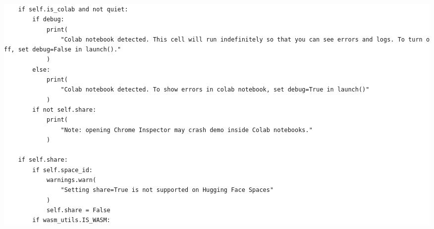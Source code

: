         if self.is_colab and not quiet:
            if debug:
                print(
                    "Colab notebook detected. This cell will run indefinitely so that you can see errors and logs. To turn off, set debug=False in launch()."
                )
            else:
                print(
                    "Colab notebook detected. To show errors in colab notebook, set debug=True in launch()"
                )
            if not self.share:
                print(
                    "Note: opening Chrome Inspector may crash demo inside Colab notebooks."
                )

        if self.share:
            if self.space_id:
                warnings.warn(
                    "Setting share=True is not supported on Hugging Face Spaces"
                )
                self.share = False
            if wasm_utils.IS_WASM:
